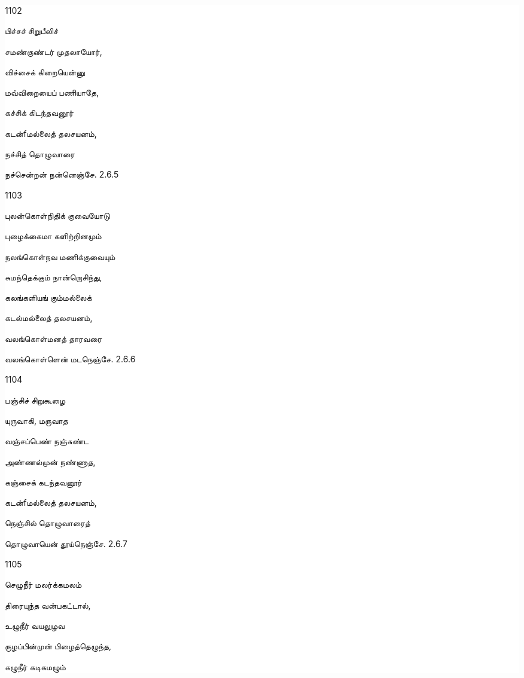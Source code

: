 1102  

பிச்சச் சிறுபீலிச்  

சமண்குண்டர் முதலாயோர்,  

விச்சைக் கிறையென்னு  

மவ்விறையைப் பணியாதே,  

கச்சிக் கிடந்தவனூர்  

கடன்fமல்லைத் தலசயனம்,  

நச்சித் தொழுவாரை  

நச்சென்றன் நன்னெஞ்சே. 2.6.5  

1103  

புலன்கொள்நிதிக் குவையோடு  

புழைக்கைமா களிற்றினமும்  

நலங்கொள்நவ மணிக்குவையும்  

சுமந்தெக்கும் நான்றொசிந்து,  

கலங்களியங் கும்மல்லைக்  

கடல்மல்லைத் தலசயனம்,  

வலங்கொள்மனத் தாரவரை  

வலங்கொள்ளென் மடநெஞ்சே. 2.6.6  

1104  

பஞ்சிச் சிறுகூழை  

யுருவாகி, மருவாத  

வஞ்சப்பெண் நஞ்சுண்ட  

அண்ணல்முன் நண்ணாத,  

கஞ்சைக் கடந்தவனூர்  

கடன்fமல்லைத் தலசயனம்,  

நெஞ்சில் தொழுவாரைத்  

தொழுவாயென் தூய்நெஞ்சே. 2.6.7  

1105  

செழுநீர் மலர்க்கமலம்  

திரையுந்த வன்பகட்டால்,  

உழுநீர் வயலுழவ  

ருழப்பின்முன் பிழைத்தெழுந்த,  

கழுநீர் கடிகமழும்  
